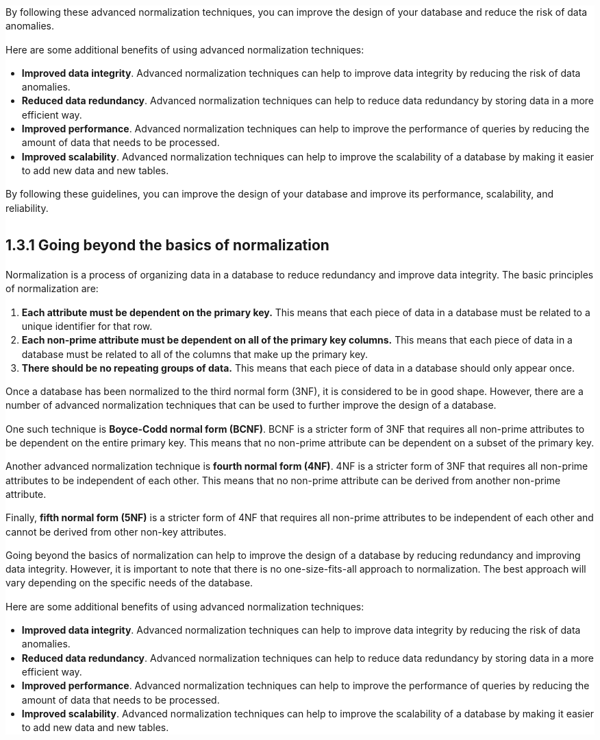 By following these advanced normalization techniques, you can improve the design of your database and reduce the risk of data anomalies.

Here are some additional benefits of using advanced normalization techniques:

* **Improved data integrity**. Advanced normalization techniques can help to improve data integrity by reducing the risk of data anomalies.
* **Reduced data redundancy**. Advanced normalization techniques can help to reduce data redundancy by storing data in a more efficient way.
* **Improved performance**. Advanced normalization techniques can help to improve the performance of queries by reducing the amount of data that needs to be processed.
* **Improved scalability**. Advanced normalization techniques can help to improve the scalability of a database by making it easier to add new data and new tables.

By following these guidelines, you can improve the design of your database and improve its performance, scalability, and reliability.

## 1.3.1 Going beyond the basics of normalization

Normalization is a process of organizing data in a database to reduce redundancy and improve data integrity. The basic principles of normalization are:

1. **Each attribute must be dependent on the primary key.** This means that each piece of data in a database must be related to a unique identifier for that row.
2. **Each non-prime attribute must be dependent on all of the primary key columns.** This means that each piece of data in a database must be related to all of the columns that make up the primary key.
3. **There should be no repeating groups of data.** This means that each piece of data in a database should only appear once.

Once a database has been normalized to the third normal form (3NF), it is considered to be in good shape. However, there are a number of advanced normalization techniques that can be used to further improve the design of a database.

One such technique is **Boyce-Codd normal form (BCNF)**. BCNF is a stricter form of 3NF that requires all non-prime attributes to be dependent on the entire primary key. This means that no non-prime attribute can be dependent on a subset of the primary key.

Another advanced normalization technique is **fourth normal form (4NF)**. 4NF is a stricter form of 3NF that requires all non-prime attributes to be independent of each other. This means that no non-prime attribute can be derived from another non-prime attribute.

Finally, **fifth normal form (5NF)** is a stricter form of 4NF that requires all non-prime attributes to be independent of each other and cannot be derived from other non-key attributes.

Going beyond the basics of normalization can help to improve the design of a database by reducing redundancy and improving data integrity. However, it is important to note that there is no one-size-fits-all approach to normalization. The best approach will vary depending on the specific needs of the database.

Here are some additional benefits of using advanced normalization techniques:

* **Improved data integrity**. Advanced normalization techniques can help to improve data integrity by reducing the risk of data anomalies.
* **Reduced data redundancy**. Advanced normalization techniques can help to reduce data redundancy by storing data in a more efficient way.
* **Improved performance**. Advanced normalization techniques can help to improve the performance of queries by reducing the amount of data that needs to be processed.
* **Improved scalability**. Advanced normalization techniques can help to improve the scalability of a database by making it easier to add new data and new tables.

